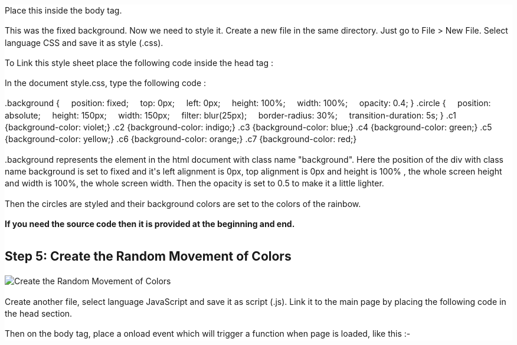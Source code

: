 Place this inside the body tag.

This was the fixed background. Now we need to style it. Create a new file in the same directory. Just go to File > New File. Select language CSS and save it as style (.css).

To Link this style sheet place the following code inside the head tag :

<link rel="stylesheet" href="https://www.instructables.com/Making-a-HTML-Colors-Mixer/style.css">

In the document style.css, type the following code :

.background {
    position: fixed;
    top: 0px;
    left: 0px;
    height: 100%;
    width: 100%;
    opacity: 0.4;
}
.circle {
    position: absolute;
    height: 150px;
    width: 150px;
    filter: blur(25px);
    border-radius: 30%;
    transition-duration: 5s;
}
.c1 {background-color: violet;}
.c2 {background-color: indigo;}
.c3 {background-color: blue;}
.c4 {background-color: green;}
.c5 {background-color: yellow;}
.c6 {background-color: orange;}
.c7 {background-color: red;}

.background represents the element in the html document with class name "background". Here the position of the div with class name background is set to fixed and it's left alignment is 0px, top alignment is 0px and height is 100% , the whole screen height and width is 100%, the whole screen width. Then the opacity is set to 0.5 to make it a little lighter.

Then the circles are styled and their background colors are set to the colors of the rainbow.

**If you need the source code then it is provided at the beginning and end.**

## Step 5: Create the Random Movement of Colors

![Create the Random Movement of Colors](https://content.instructables.com/FGB/XSVO/L4E6G6PZ/FGBXSVOL4E6G6PZ.png?auto=webp&crop=1.2%3A1&frame=1&width=270)

Create another file, select language JavaScript and save it as script (.js). Link it to the main page by placing the following code in the head section.

<script src="https://www.instructables.com/Making-a-HTML-Colors-Mixer/script.js"></script>

Then on the body tag, place a onload event which will trigger a function when page is loaded, like this :-

